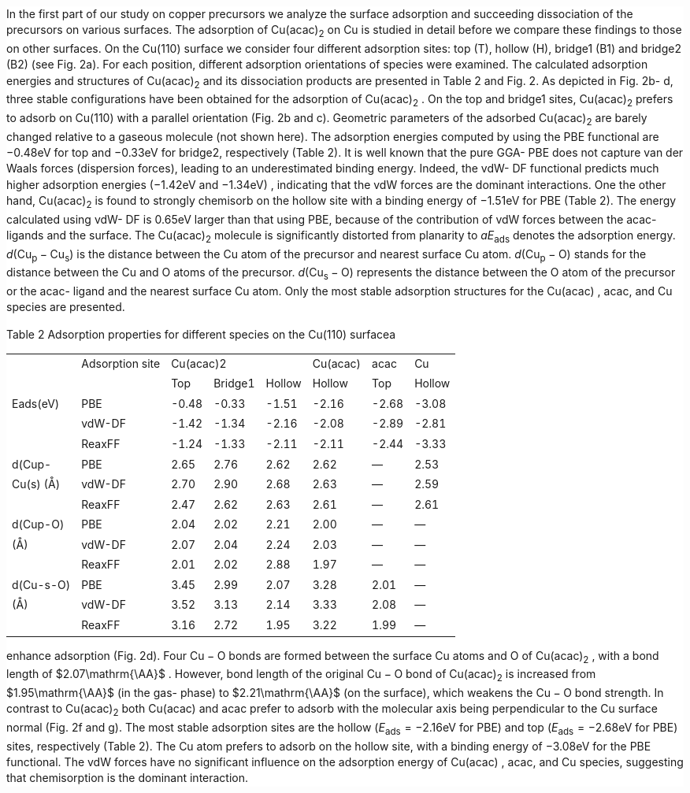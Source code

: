 In the first part of our study on copper precursors we analyze the surface adsorption and succeeding dissociation of the precursors on various surfaces. The adsorption of  $\mathrm{Cu(acac)}_2$  on  $\mathrm{Cu}$  is studied in detail before we compare these findings to those on other surfaces. On the  $\mathrm{Cu(110)}$  surface we consider four different adsorption sites: top (T), hollow (H), bridge1 (B1) and bridge2 (B2) (see Fig. 2a). For each position, different adsorption orientations of species were examined. The calculated adsorption energies and structures of  $\mathrm{Cu(acac)}_2$  and its dissociation products are presented in Table 2 and Fig. 2. As depicted in Fig. 2b- d, three stable configurations have been obtained for the adsorption of  $\mathrm{Cu(acac)}_2$ . On the top and bridge1 sites,  $\mathrm{Cu(acac)}_2$  prefers to adsorb on  $\mathrm{Cu(110)}$  with a parallel orientation (Fig. 2b and c). Geometric parameters of the adsorbed  $\mathrm{Cu(acac)}_2$  are barely changed relative to a gaseous molecule (not shown here). The adsorption energies computed by using the PBE functional are  $- 0.48\mathrm{eV}$  for top and  $- 0.33\mathrm{eV}$  for bridge2, respectively (Table 2). It is well known that the pure GGA- PBE does not capture van der Waals forces (dispersion forces), leading to an underestimated binding energy. Indeed, the vdW- DF functional predicts much higher adsorption energies  $(- 1.42\mathrm{eV}$  and  $- 1.34\mathrm{eV})$ , indicating that the vdW forces are the dominant interactions. One the other hand,  $\mathrm{Cu(acac)}_2$  is found to strongly chemisorb on the hollow site with a binding energy of  $- 1.51\mathrm{eV}$  for PBE (Table 2). The energy calculated using vdW- DF is  $0.65\mathrm{eV}$  larger than that using PBE, because of the contribution of vdW forces between the acac- ligands and the surface. The  $\mathrm{Cu(acac)}_2$  molecule is significantly distorted from planarity to $aE_{\mathrm{ads}}$  denotes the adsorption energy.  $d(\mathrm{Cu_p - Cu_s})$  is the distance between the  $\mathrm{Cu}$  atom of the precursor and nearest surface  $\mathrm{Cu}$  atom.  $d(\mathrm{Cu_p - O})$  stands for the distance between the  $\mathrm{Cu}$  and  $\mathrm{O}$  atoms of the precursor.  $d(\mathrm{Cu_s - O})$  represents the distance between the  $\mathrm{O}$  atom of the precursor or the acac- ligand and the nearest surface  $\mathrm{Cu}$  atom. Only the most stable adsorption structures for the  $\mathrm{Cu(acac)}$ , acac, and  $\mathrm{Cu}$  species are presented.

Table 2 Adsorption properties for different species on the Cu(110) surfacea  

<table><tr><td rowspan="2"></td><td rowspan="2">Adsorption site</td><td colspan="3">Cu(acac)2</td><td>Cu(acac)</td><td>acac</td><td>Cu</td></tr><tr><td>Top</td><td>Bridge1</td><td>Hollow</td><td>Hollow</td><td>Top</td><td>Hollow</td></tr><tr><td rowspan="3">Eads(eV)</td><td>PBE</td><td>-0.48</td><td>-0.33</td><td>-1.51</td><td>-2.16</td><td>-2.68</td><td>-3.08</td></tr><tr><td>vdW-DF</td><td>-1.42</td><td>-1.34</td><td>-2.16</td><td>-2.08</td><td>-2.89</td><td>-2.81</td></tr><tr><td>ReaxFF</td><td>-1.24</td><td>-1.33</td><td>-2.11</td><td>-2.11</td><td>-2.44</td><td>-3.33</td></tr><tr><td>d(Cup-</td><td>PBE</td><td>2.65</td><td>2.76</td><td>2.62</td><td>2.62</td><td>—</td><td>2.53</td></tr><tr><td rowspan="2">Cu(s) (Å)</td><td>vdW-DF</td><td>2.70</td><td>2.90</td><td>2.68</td><td>2.63</td><td>—</td><td>2.59</td></tr><tr><td>ReaxFF</td><td>2.47</td><td>2.62</td><td>2.63</td><td>2.61</td><td>—</td><td>2.61</td></tr><tr><td>d(Cup-O)</td><td>PBE</td><td>2.04</td><td>2.02</td><td>2.21</td><td>2.00</td><td>—</td><td>—</td></tr><tr><td rowspan="2">(Å)</td><td>vdW-DF</td><td>2.07</td><td>2.04</td><td>2.24</td><td>2.03</td><td>—</td><td>—</td></tr><tr><td>ReaxFF</td><td>2.01</td><td>2.02</td><td>2.88</td><td>1.97</td><td>—</td><td>—</td></tr><tr><td>d(Cu-s-O)</td><td>PBE</td><td>3.45</td><td>2.99</td><td>2.07</td><td>3.28</td><td>2.01</td><td>—</td></tr><tr><td rowspan="2">(Å)</td><td>vdW-DF</td><td>3.52</td><td>3.13</td><td>2.14</td><td>3.33</td><td>2.08</td><td>—</td></tr><tr><td>ReaxFF</td><td>3.16</td><td>2.72</td><td>1.95</td><td>3.22</td><td>1.99</td><td>—</td></tr></table>

enhance adsorption (Fig. 2d). Four  $\mathrm{Cu - O}$  bonds are formed between the surface  $\mathrm{Cu}$  atoms and  $\mathrm{O}$  of  $\mathrm{Cu(acac)}_2$ , with a bond length of  $2.07\mathrm{\AA}$ . However, bond length of the original  $\mathrm{Cu - O}$  bond of  $\mathrm{Cu(acac)}_2$  is increased from  $1.95\mathrm{\AA}$  (in the gas- phase) to  $2.21\mathrm{\AA}$  (on the surface), which weakens the  $\mathrm{Cu - O}$  bond strength. In contrast to  $\mathrm{Cu(acac)}_2$  both  $\mathrm{Cu(acac)}$  and acac prefer to adsorb with the molecular axis being perpendicular to the  $\mathrm{Cu}$  surface normal (Fig. 2f and g). The most stable adsorption sites are the hollow  $(E_{\mathrm{ads}} = - 2.16\mathrm{eV}$  for PBE) and top  $(E_{\mathrm{ads}} = - 2.68\mathrm{eV}$  for PBE) sites, respectively (Table 2). The  $\mathrm{Cu}$  atom prefers to adsorb on the hollow site, with a binding energy of  $- 3.08\mathrm{eV}$  for the PBE functional. The  $\mathrm{vdW}$  forces have no significant influence on the adsorption energy of  $\mathrm{Cu(acac)}$ , acac, and  $\mathrm{Cu}$  species, suggesting that chemisorption is the dominant interaction.
